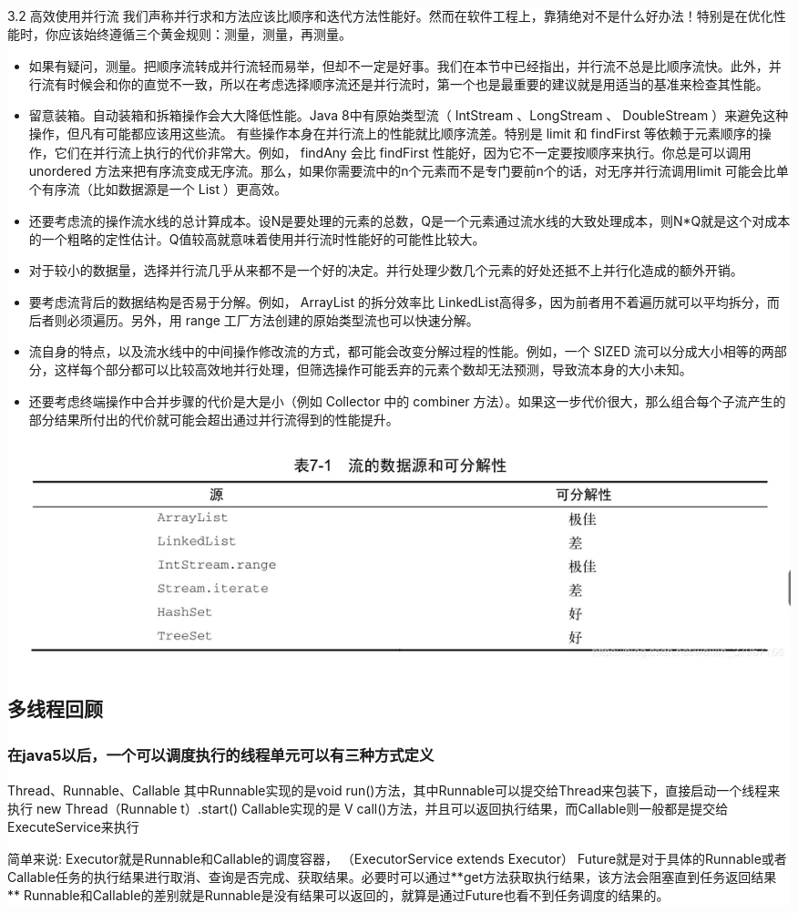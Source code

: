 
3.2 高效使用并行流
我们声称并行求和方法应该比顺序和迭代方法性能好。然而在软件工程上，靠猜绝对不是什么好办法！特别是在优化性能时，你应该始终遵循三个黄金规则：测量，测量，再测量。

- 如果有疑问，测量。把顺序流转成并行流轻而易举，但却不一定是好事。我们在本节中已经指出，并行流不总是比顺序流快。此外，并行流有时候会和你的直觉不一致，所以在考虑选择顺序流还是并行流时，第一个也是最重要的建议就是用适当的基准来检查其性能。


- 留意装箱。自动装箱和拆箱操作会大大降低性能。Java 8中有原始类型流（ IntStream 、LongStream 、 DoubleStream ）来避免这种操作，但凡有可能都应该用这些流。
有些操作本身在并行流上的性能就比顺序流差。特别是 limit 和 findFirst 等依赖于元素顺序的操作，它们在并行流上执行的代价非常大。例如， findAny 会比 findFirst 性能好，因为它不一定要按顺序来执行。你总是可以调用 unordered 方法来把有序流变成无序流。那么，如果你需要流中的n个元素而不是专门要前n个的话，对无序并行流调用limit 可能会比单个有序流（比如数据源是一个 List ）更高效。

- 还要考虑流的操作流水线的总计算成本。设N是要处理的元素的总数，Q是一个元素通过流水线的大致处理成本，则N*Q就是这个对成本的一个粗略的定性估计。Q值较高就意味着使用并行流时性能好的可能性比较大。


- 对于较小的数据量，选择并行流几乎从来都不是一个好的决定。并行处理少数几个元素的好处还抵不上并行化造成的额外开销。

- 要考虑流背后的数据结构是否易于分解。例如， ArrayList 的拆分效率比 LinkedList高得多，因为前者用不着遍历就可以平均拆分，而后者则必须遍历。另外，用 range 工厂方法创建的原始类型流也可以快速分解。

- 流自身的特点，以及流水线中的中间操作修改流的方式，都可能会改变分解过程的性能。例如，一个 SIZED 流可以分成大小相等的两部分，这样每个部分都可以比较高效地并行处理，但筛选操作可能丢弃的元素个数却无法预测，导致流本身的大小未知。


- 还要考虑终端操作中合并步骤的代价是大是小（例如 Collector 中的 combiner 方法）。如果这一步代价很大，那么组合每个子流产生的部分结果所付出的代价就可能会超出通过并行流得到的性能提升。

![avatar](images/parallel2.png)








## 多线程回顾


### 在java5以后，一个可以调度执行的线程单元可以有三种方式定义
Thread、Runnable、Callable
其中Runnable实现的是void run()方法，其中Runnable可以提交给Thread来包装下，直接启动一个线程来执行 new Thread（Runnable t）.start()
Callable实现的是 V call()方法，并且可以返回执行结果，而Callable则一般都是提交给ExecuteService来执行

简单来说:
Executor就是Runnable和Callable的调度容器，
（ExecutorService extends Executor）
Future就是对于具体的Runnable或者Callable任务的执行结果进行取消、查询是否完成、获取结果。必要时可以通过**get方法获取执行结果，该方法会阻塞直到任务返回结果
**
Runnable和Callable的差别就是Runnable是没有结果可以返回的，就算是通过Future也看不到任务调度的结果的。 
